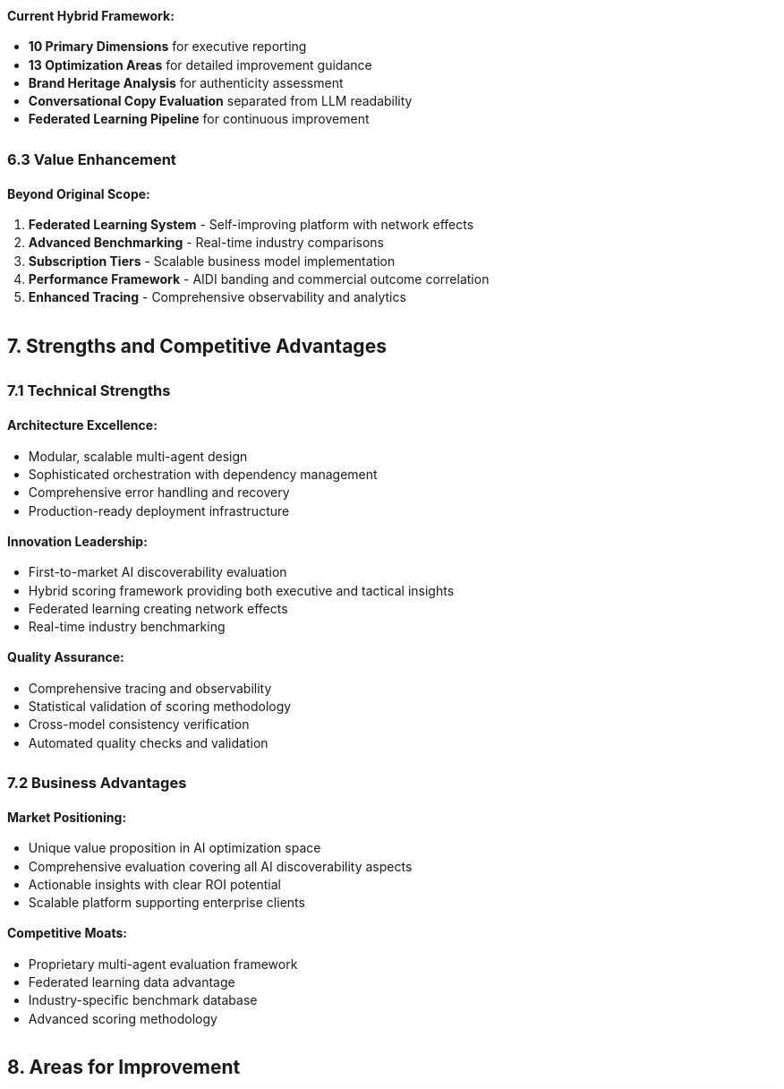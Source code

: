 **Current Hybrid Framework:**
- **10 Primary Dimensions** for executive reporting
- **13 Optimization Areas** for detailed improvement guidance
- **Brand Heritage Analysis** for authenticity assessment
- **Conversational Copy Evaluation** separated from LLM readability
- **Federated Learning Pipeline** for continuous improvement

### 6.3 Value Enhancement

**Beyond Original Scope:**
1. **Federated Learning System** - Self-improving platform with network effects
2. **Advanced Benchmarking** - Real-time industry comparisons
3. **Subscription Tiers** - Scalable business model implementation
4. **Performance Framework** - AIDI banding and commercial outcome correlation
5. **Enhanced Tracing** - Comprehensive observability and analytics

## 7. Strengths and Competitive Advantages

### 7.1 Technical Strengths

**Architecture Excellence:**
- Modular, scalable multi-agent design
- Sophisticated orchestration with dependency management
- Comprehensive error handling and recovery
- Production-ready deployment infrastructure

**Innovation Leadership:**
- First-to-market AI discoverability evaluation
- Hybrid scoring framework providing both executive and tactical insights
- Federated learning creating network effects
- Real-time industry benchmarking

**Quality Assurance:**
- Comprehensive tracing and observability
- Statistical validation of scoring methodology
- Cross-model consistency verification
- Automated quality checks and validation

### 7.2 Business Advantages

**Market Positioning:**
- Unique value proposition in AI optimization space
- Comprehensive evaluation covering all AI discoverability aspects
- Actionable insights with clear ROI potential
- Scalable platform supporting enterprise clients

**Competitive Moats:**
- Proprietary multi-agent evaluation framework
- Federated learning data advantage
- Industry-specific benchmark database
- Advanced scoring methodology

## 8. Areas for Improvement
